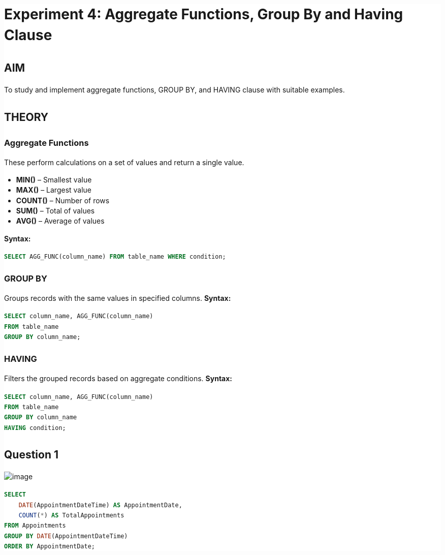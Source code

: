 # Experiment 4: Aggregate Functions, Group By and Having Clause

## AIM
To study and implement aggregate functions, GROUP BY, and HAVING clause with suitable examples.

## THEORY

### Aggregate Functions
These perform calculations on a set of values and return a single value.

- **MIN()** – Smallest value  
- **MAX()** – Largest value  
- **COUNT()** – Number of rows  
- **SUM()** – Total of values  
- **AVG()** – Average of values

**Syntax:**
```sql
SELECT AGG_FUNC(column_name) FROM table_name WHERE condition;
```
### GROUP BY
Groups records with the same values in specified columns.
**Syntax:**
```sql
SELECT column_name, AGG_FUNC(column_name)
FROM table_name
GROUP BY column_name;
```
### HAVING
Filters the grouped records based on aggregate conditions.
**Syntax:**
```sql
SELECT column_name, AGG_FUNC(column_name)
FROM table_name
GROUP BY column_name
HAVING condition;
```

**Question 1**
--
<img width="853" height="650" alt="image" src="https://github.com/user-attachments/assets/d7ec21df-c965-464d-8aa7-bf773db417e6" />


```sql
SELECT 
    DATE(AppointmentDateTime) AS AppointmentDate,
    COUNT(*) AS TotalAppointments
FROM Appointments
GROUP BY DATE(AppointmentDateTime)
ORDER BY AppointmentDate;
```
